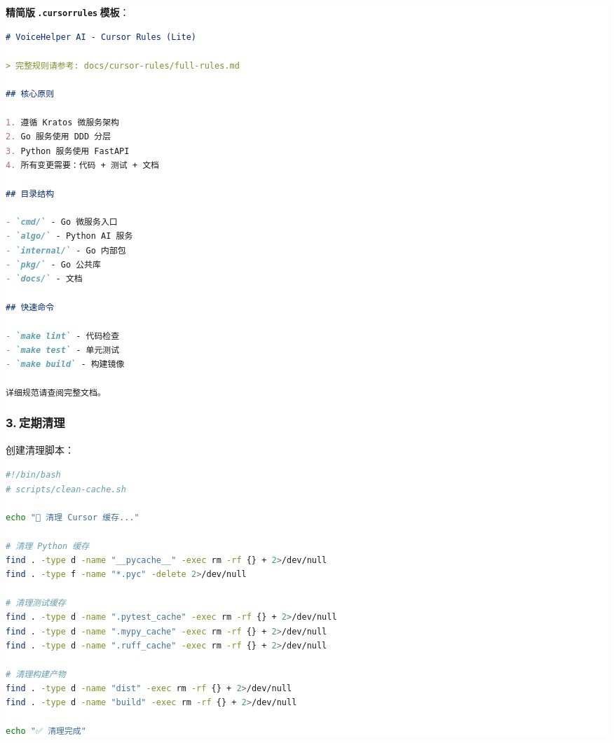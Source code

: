 **精简版 `.cursorrules` 模板**：

```markdown
# VoiceHelper AI - Cursor Rules (Lite)

> 完整规则请参考: docs/cursor-rules/full-rules.md

## 核心原则

1. 遵循 Kratos 微服务架构
2. Go 服务使用 DDD 分层
3. Python 服务使用 FastAPI
4. 所有变更需要：代码 + 测试 + 文档

## 目录结构

- `cmd/` - Go 微服务入口
- `algo/` - Python AI 服务
- `internal/` - Go 内部包
- `pkg/` - Go 公共库
- `docs/` - 文档

## 快速命令

- `make lint` - 代码检查
- `make test` - 单元测试
- `make build` - 构建镜像

详细规范请查阅完整文档。
```

### 3. 定期清理

创建清理脚本：

```bash
#!/bin/bash
# scripts/clean-cache.sh

echo "🧹 清理 Cursor 缓存..."

# 清理 Python 缓存
find . -type d -name "__pycache__" -exec rm -rf {} + 2>/dev/null
find . -type f -name "*.pyc" -delete 2>/dev/null

# 清理测试缓存
find . -type d -name ".pytest_cache" -exec rm -rf {} + 2>/dev/null
find . -type d -name ".mypy_cache" -exec rm -rf {} + 2>/dev/null
find . -type d -name ".ruff_cache" -exec rm -rf {} + 2>/dev/null

# 清理构建产物
find . -type d -name "dist" -exec rm -rf {} + 2>/dev/null
find . -type d -name "build" -exec rm -rf {} + 2>/dev/null

echo "✅ 清理完成"
```
